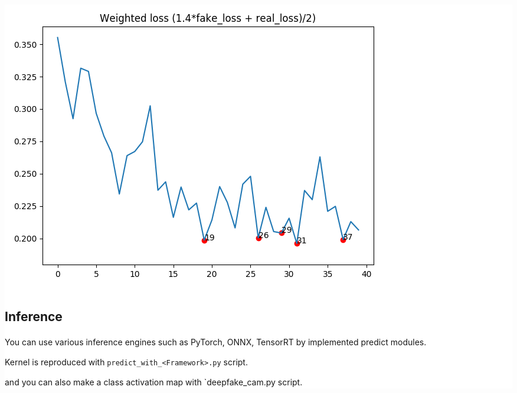 ![loss plot](images/loss_plot.png "Weighted loss")


## Inference

You can use various inference engines such as PyTorch, ONNX, TensorRT by implemented predict modules.

Kernel is reproduced with `predict_with_<Framework>.py` script.

and you can also make a class activation map with `deepfake_cam.py script.
